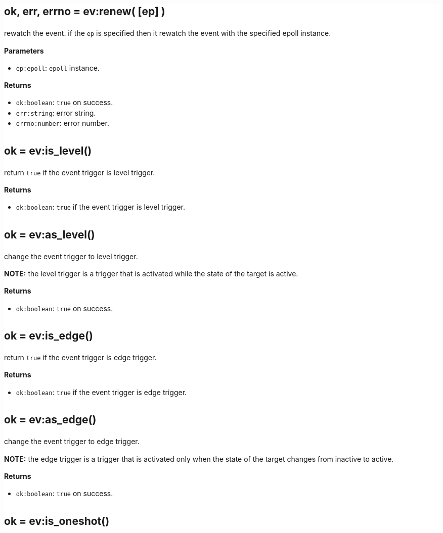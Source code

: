 
## ok, err, errno = ev:renew( [ep] )

rewatch the event. if the `ep` is specified then it rewatch the event with the specified epoll instance.

**Parameters**

- `ep:epoll`: `epoll` instance.

**Returns**

- `ok:boolean`: `true` on success.
- `err:string`: error string.
- `errno:number`: error number.


## ok = ev:is_level()

return `true` if the event trigger is level trigger.

**Returns**

- `ok:boolean`: `true` if the event trigger is level trigger.


## ok = ev:as_level()

change the event trigger to level trigger.

**NOTE:** the level trigger is a trigger that is activated while the state of the target is active.


**Returns**

- `ok:boolean`: `true` on success.


## ok = ev:is_edge()

return `true` if the event trigger is edge trigger.

**Returns**

- `ok:boolean`: `true` if the event trigger is edge trigger.


## ok = ev:as_edge()

change the event trigger to edge trigger.

**NOTE:** the edge trigger is a trigger that is activated only when the state of the target changes from inactive to active.

**Returns**

- `ok:boolean`: `true` on success.


## ok = ev:is_oneshot()

